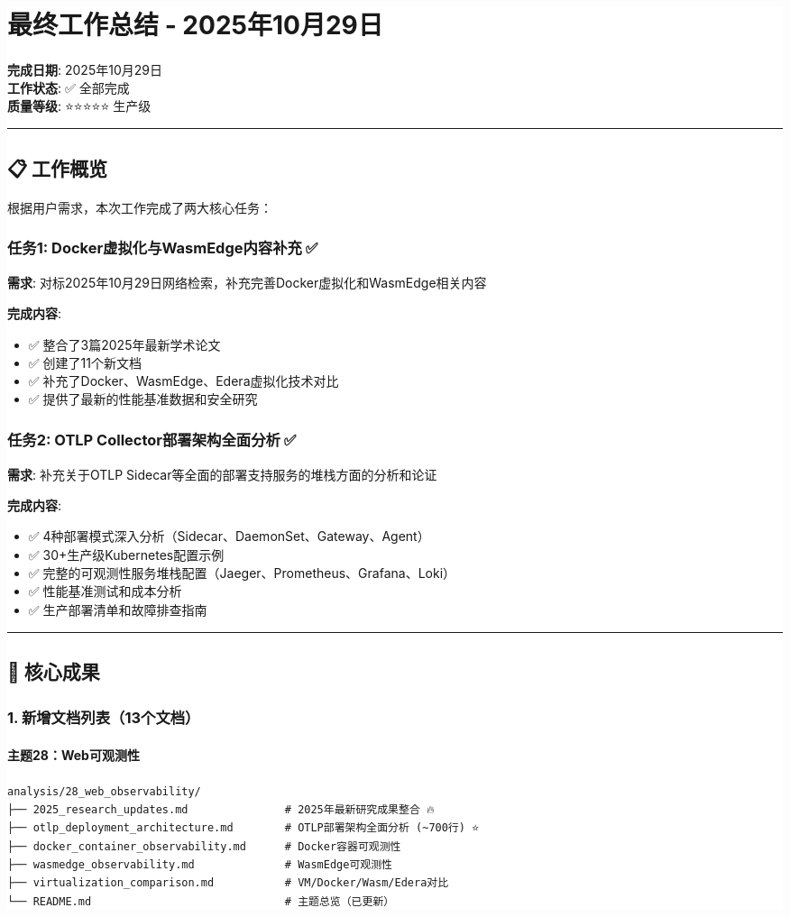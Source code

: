 # 最终工作总结 - 2025年10月29日

**完成日期**: 2025年10月29日  
**工作状态**: ✅ 全部完成  
**质量等级**: ⭐⭐⭐⭐⭐ 生产级

---

## 📋 工作概览

根据用户需求，本次工作完成了两大核心任务：

### 任务1: Docker虚拟化与WasmEdge内容补充 ✅

**需求**: 对标2025年10月29日网络检索，补充完善Docker虚拟化和WasmEdge相关内容

**完成内容**:

- ✅ 整合了3篇2025年最新学术论文
- ✅ 创建了11个新文档
- ✅ 补充了Docker、WasmEdge、Edera虚拟化技术对比
- ✅ 提供了最新的性能基准数据和安全研究

### 任务2: OTLP Collector部署架构全面分析 ✅

**需求**: 补充关于OTLP Sidecar等全面的部署支持服务的堆栈方面的分析和论证

**完成内容**:

- ✅ 4种部署模式深入分析（Sidecar、DaemonSet、Gateway、Agent）
- ✅ 30+生产级Kubernetes配置示例
- ✅ 完整的可观测性服务堆栈配置（Jaeger、Prometheus、Grafana、Loki）
- ✅ 性能基准测试和成本分析
- ✅ 生产部署清单和故障排查指南

---

## 🎯 核心成果

### 1. 新增文档列表（13个文档）

#### 主题28：Web可观测性

```text
analysis/28_web_observability/
├── 2025_research_updates.md               # 2025年最新研究成果整合 🔥
├── otlp_deployment_architecture.md        # OTLP部署架构全面分析 (~700行) ⭐
├── docker_container_observability.md      # Docker容器可观测性
├── wasmedge_observability.md              # WasmEdge可观测性
├── virtualization_comparison.md           # VM/Docker/Wasm/Edera对比
└── README.md                              # 主题总览（已更新）
```
